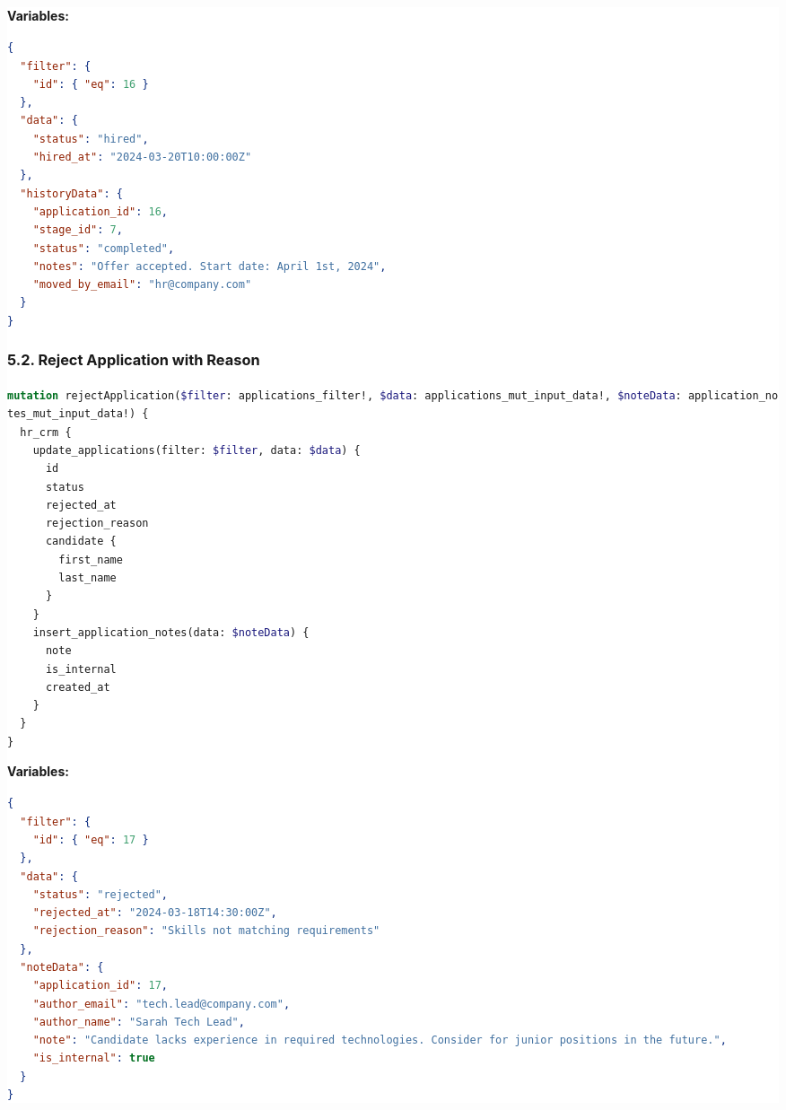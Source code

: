 **Variables:**
```json
{
  "filter": {
    "id": { "eq": 16 }
  },
  "data": {
    "status": "hired",
    "hired_at": "2024-03-20T10:00:00Z"
  },
  "historyData": {
    "application_id": 16,
    "stage_id": 7,
    "status": "completed",
    "notes": "Offer accepted. Start date: April 1st, 2024",
    "moved_by_email": "hr@company.com"
  }
}
```

### 5.2. Reject Application with Reason

```graphql
mutation rejectApplication($filter: applications_filter!, $data: applications_mut_input_data!, $noteData: application_notes_mut_input_data!) {
  hr_crm {
    update_applications(filter: $filter, data: $data) {
      id
      status
      rejected_at
      rejection_reason
      candidate {
        first_name
        last_name
      }
    }
    insert_application_notes(data: $noteData) {
      note
      is_internal
      created_at
    }
  }
}
```

**Variables:**
```json
{
  "filter": {
    "id": { "eq": 17 }
  },
  "data": {
    "status": "rejected",
    "rejected_at": "2024-03-18T14:30:00Z",
    "rejection_reason": "Skills not matching requirements"
  },
  "noteData": {
    "application_id": 17,
    "author_email": "tech.lead@company.com",
    "author_name": "Sarah Tech Lead",
    "note": "Candidate lacks experience in required technologies. Consider for junior positions in the future.",
    "is_internal": true
  }
}
```